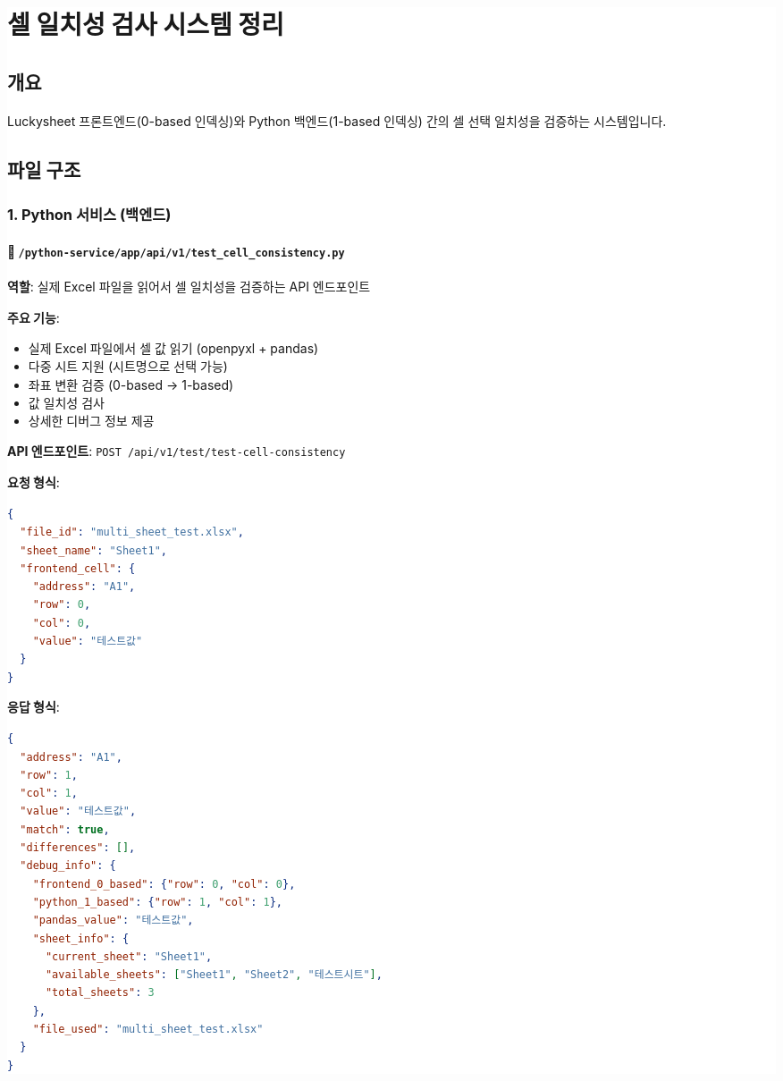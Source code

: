 # 셀 일치성 검사 시스템 정리

## 개요

Luckysheet 프론트엔드(0-based 인덱싱)와 Python 백엔드(1-based 인덱싱) 간의 셀 선택 일치성을 검증하는 시스템입니다.

## 파일 구조

### 1. Python 서비스 (백엔드)

#### 📄 `/python-service/app/api/v1/test_cell_consistency.py`
**역할**: 실제 Excel 파일을 읽어서 셀 일치성을 검증하는 API 엔드포인트

**주요 기능**:
- 실제 Excel 파일에서 셀 값 읽기 (openpyxl + pandas)
- 다중 시트 지원 (시트명으로 선택 가능)
- 좌표 변환 검증 (0-based → 1-based)
- 값 일치성 검사
- 상세한 디버그 정보 제공

**API 엔드포인트**: `POST /api/v1/test/test-cell-consistency`

**요청 형식**:
```json
{
  "file_id": "multi_sheet_test.xlsx",
  "sheet_name": "Sheet1",
  "frontend_cell": {
    "address": "A1",
    "row": 0,
    "col": 0,
    "value": "테스트값"
  }
}
```

**응답 형식**:
```json
{
  "address": "A1",
  "row": 1,
  "col": 1,
  "value": "테스트값",
  "match": true,
  "differences": [],
  "debug_info": {
    "frontend_0_based": {"row": 0, "col": 0},
    "python_1_based": {"row": 1, "col": 1},
    "pandas_value": "테스트값",
    "sheet_info": {
      "current_sheet": "Sheet1",
      "available_sheets": ["Sheet1", "Sheet2", "테스트시트"],
      "total_sheets": 3
    },
    "file_used": "multi_sheet_test.xlsx"
  }
}
```
